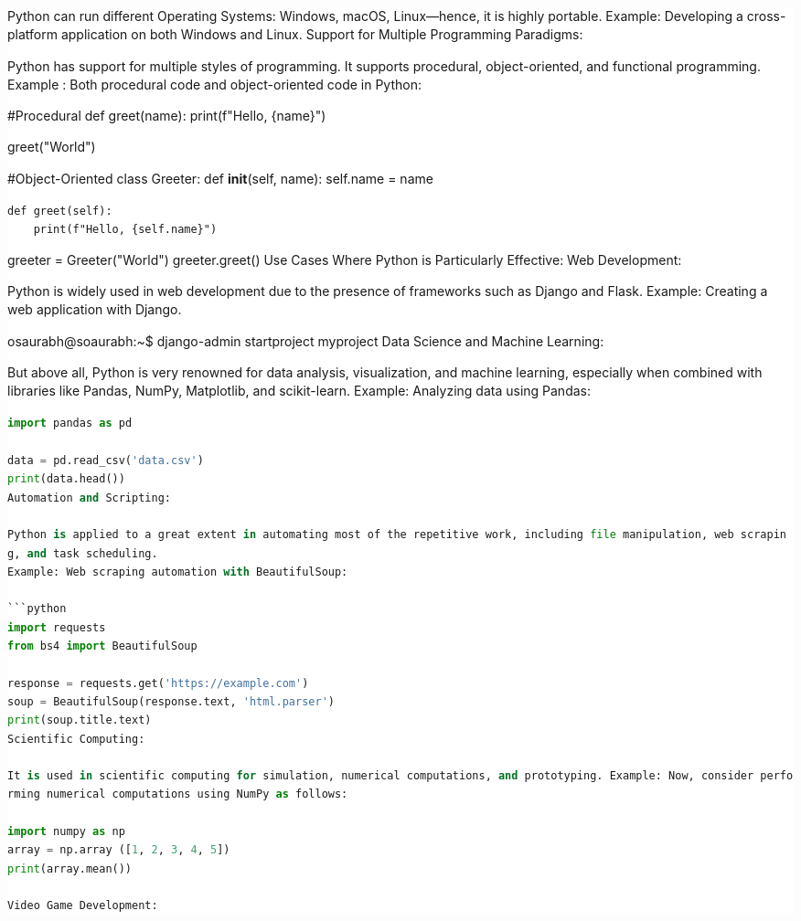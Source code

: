 
Python can run different Operating Systems: Windows, macOS, Linux—hence, it is highly portable.
Example: Developing a cross-platform application on both Windows and Linux.
Support for Multiple Programming Paradigms:


Python has support for multiple styles of programming. It supports procedural, object-oriented, and functional programming. Example : Both procedural code and object-oriented code in Python:


#Procedural
def greet(name):
    print(f"Hello, {name}")
 
greet("World")

#Object-Oriented
class Greeter:
def __init__(self, name):
        self.name = name

    def greet(self):
        print(f"Hello, {self.name}")
    
greeter = Greeter("World")
greeter.greet()
Use Cases Where Python is Particularly Effective:
Web Development:

Python is widely used in web development due to the presence of frameworks such as Django and Flask.
Example: Creating a web application with Django.

     
osaurabh@soaurabh:~$ 
django-admin startproject myproject
Data Science and Machine Learning:

But above all, Python is very renowned for data analysis, visualization, and machine learning, especially when combined with libraries like Pandas, NumPy, Matplotlib, and scikit-learn.
Example: Analyzing data using Pandas:

```python
import pandas as pd
 
data = pd.read_csv('data.csv')
print(data.head())
Automation and Scripting:

Python is applied to a great extent in automating most of the repetitive work, including file manipulation, web scraping, and task scheduling.
Example: Web scraping automation with BeautifulSoup:

```python
import requests
from bs4 import BeautifulSoup
 
response = requests.get('https://example.com')
soup = BeautifulSoup(response.text, 'html.parser')
print(soup.title.text)
Scientific Computing:

It is used in scientific computing for simulation, numerical computations, and prototyping. Example: Now, consider performing numerical computations using NumPy as follows:

import numpy as np
array = np.array ([1, 2, 3, 4, 5])
print(array.mean())

Video Game Development: 
```